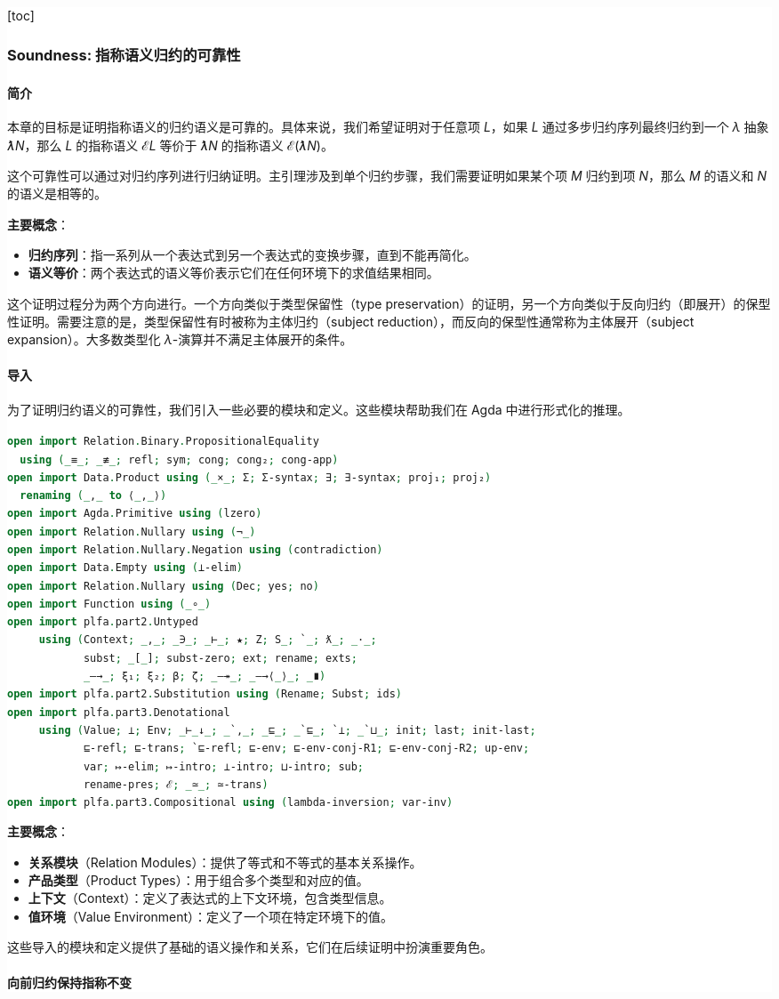 [toc]

### Soundness: 指称语义归约的可靠性

#### 简介

本章的目标是证明指称语义的归约语义是可靠的。具体来说，我们希望证明对于任意项 $L$，如果 $L$ 通过多步归约序列最终归约到一个 $\lambda$ 抽象 $ƛ N$，那么 $L$ 的指称语义 $ℰ L$ 等价于 $ƛ N$ 的指称语义 $ℰ (ƛ N)$。

这个可靠性可以通过对归约序列进行归纳证明。主引理涉及到单个归约步骤，我们需要证明如果某个项 $M$ 归约到项 $N$，那么 $M$ 的语义和 $N$ 的语义是相等的。

**主要概念**：
- **归约序列**：指一系列从一个表达式到另一个表达式的变换步骤，直到不能再简化。
- **语义等价**：两个表达式的语义等价表示它们在任何环境下的求值结果相同。

这个证明过程分为两个方向进行。一个方向类似于类型保留性（type preservation）的证明，另一个方向类似于反向归约（即展开）的保型性证明。需要注意的是，类型保留性有时被称为主体归约（subject reduction），而反向的保型性通常称为主体展开（subject expansion）。大多数类型化 $\lambda$-演算并不满足主体展开的条件。

#### 导入

为了证明归约语义的可靠性，我们引入一些必要的模块和定义。这些模块帮助我们在 Agda 中进行形式化的推理。

```agda
open import Relation.Binary.PropositionalEquality
  using (_≡_; _≢_; refl; sym; cong; cong₂; cong-app)
open import Data.Product using (_×_; Σ; Σ-syntax; ∃; ∃-syntax; proj₁; proj₂)
  renaming (_,_ to ⟨_,_⟩)
open import Agda.Primitive using (lzero)
open import Relation.Nullary using (¬_)
open import Relation.Nullary.Negation using (contradiction)
open import Data.Empty using (⊥-elim)
open import Relation.Nullary using (Dec; yes; no)
open import Function using (_∘_)
open import plfa.part2.Untyped
     using (Context; _,_; _∋_; _⊢_; ★; Z; S_; `_; ƛ_; _·_;
            subst; _[_]; subst-zero; ext; rename; exts;
            _—→_; ξ₁; ξ₂; β; ζ; _—↠_; _—→⟨_⟩_; _∎)
open import plfa.part2.Substitution using (Rename; Subst; ids)
open import plfa.part3.Denotational
     using (Value; ⊥; Env; _⊢_↓_; _`,_; _⊑_; _`⊑_; `⊥; _`⊔_; init; last; init-last;
            ⊑-refl; ⊑-trans; `⊑-refl; ⊑-env; ⊑-env-conj-R1; ⊑-env-conj-R2; up-env;
            var; ↦-elim; ↦-intro; ⊥-intro; ⊔-intro; sub;
            rename-pres; ℰ; _≃_; ≃-trans)
open import plfa.part3.Compositional using (lambda-inversion; var-inv)
```

**主要概念**：
- **关系模块**（Relation Modules）：提供了等式和不等式的基本关系操作。
- **产品类型**（Product Types）：用于组合多个类型和对应的值。
- **上下文**（Context）：定义了表达式的上下文环境，包含类型信息。
- **值环境**（Value Environment）：定义了一个项在特定环境下的值。

这些导入的模块和定义提供了基础的语义操作和关系，它们在后续证明中扮演重要角色。

#### 向前归约保持指称不变
